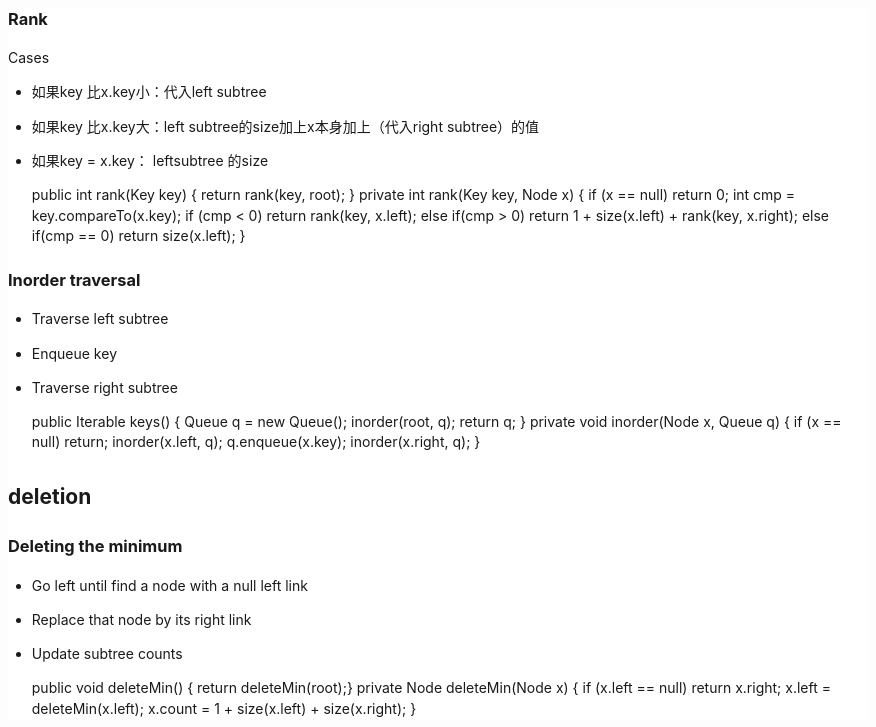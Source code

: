 ### Rank

Cases

-   如果key 比x.key小：代入left subtree
-   如果key 比x.key大：left subtree的size加上x本身加上（代入right subtree）的值
-   如果key = x.key： leftsubtree 的size


    public int rank(Key key)
    {
    	return rank(key, root);
    }
    private int rank(Key key, Node x)
    {
    	if (x == null)	return 0;
        int cmp = key.compareTo(x.key);
        if (cmp < 0)	return rank(key, x.left);
        else if(cmp > 0)	return 1 + size(x.left) + rank(key, x.right);
        else if(cmp == 0)	return size(x.left);
    }

### Inorder traversal

-   Traverse left subtree
-   Enqueue key
-   Traverse right subtree


    public Iterable<Key> keys()
    {
    	Queue<key> q = new Queue<key>();
        inorder(root, q);
        return q;
    }
    private void inorder(Node x, Queue<key> q)
    {
    	if (x == null)	return;
        inorder(x.left, q);
        q.enqueue(x.key);
        inorder(x.right, q);
    }

## deletion

### Deleting the minimum

-   Go left until find a node with a null left link
-   Replace that node by its right link
-   Update subtree counts


    public void deleteMin()
    {	return deleteMin(root);}
    private Node deleteMin(Node x)
    {
    	if (x.left == null)	return x.right;
        x.left = deleteMin(x.left);
        x.count = 1 + size(x.left) + size(x.right);
    }
